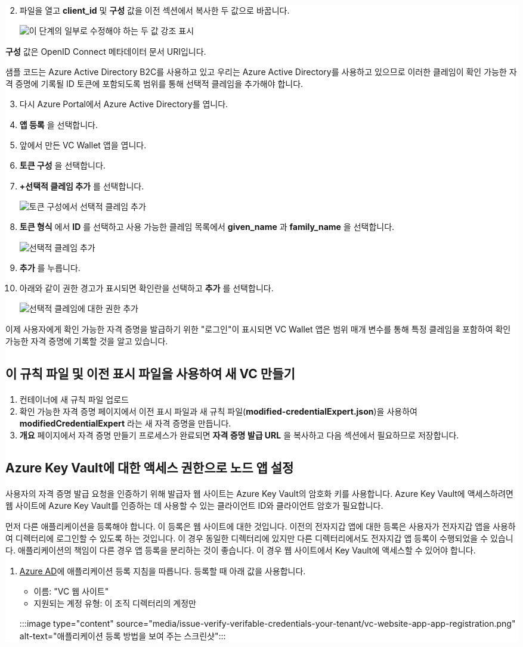 2. 파일을 열고 **client_id** 및 **구성** 값을 이전 섹션에서 복사한 두 값으로 바꿉니다.

    ![이 단계의 일부로 수정해야 하는 두 값 강조 표시](media/issue-verify-verifable-credentials-your-tenant/rules-file.png)

  **구성** 값은 OpenID Connect 메타데이터 문서 URI입니다.

  샘플 코드는 Azure Active Directory B2C를 사용하고 있고 우리는 Azure Active Directory를 사용하고 있으므로 이러한 클레임이 확인 가능한 자격 증명에 기록될 ID 토큰에 포함되도록 범위를 통해 선택적 클레임을 추가해야 합니다. 

3. 다시 Azure Portal에서 Azure Active Directory를 엽니다.
4. **앱 등록** 을 선택합니다.
5. 앞에서 만든 VC Wallet 앱을 엽니다.
6. **토큰 구성** 을 선택합니다.
7. **+선택적 클레임 추가** 를 선택합니다.

     ![토큰 구성에서 선택적 클레임 추가](media/issue-verify-verifable-credentials-your-tenant/token-configuration.png)

8. **토큰 형식** 에서 **ID** 를 선택하고 사용 가능한 클레임 목록에서 **given_name** 과 **family_name** 을 선택합니다.

     ![선택적 클레임 추가](media/issue-verify-verifable-credentials-your-tenant/add-optional-claim.png)

9. **추가** 를 누릅니다.
10. 아래와 같이 권한 경고가 표시되면 확인란을 선택하고 **추가** 를 선택합니다.

     ![선택적 클레임에 대한 권한 추가](media/issue-verify-verifable-credentials-your-tenant/add-optional-claim-permissions.png)

이제 사용자에게 확인 가능한 자격 증명을 발급하기 위한 "로그인"이 표시되면 VC Wallet 앱은 범위 매개 변수를 통해 특정 클레임을 포함하여 확인 가능한 자격 증명에 기록할 것을 알고 있습니다.

## <a name="create-new-vc-with-this-rules-file-and-the-old-display-file"></a>이 규칙 파일 및 이전 표시 파일을 사용하여 새 VC 만들기

1. 컨테이너에 새 규칙 파일 업로드
1. 확인 가능한 자격 증명 페이지에서 이전 표시 파일과 새 규칙 파일(**modified-credentialExpert.json**)을 사용하여 **modifiedCredentialExpert** 라는 새 자격 증명을 만듭니다.
1. **개요** 페이지에서 자격 증명 만들기 프로세스가 완료되면 **자격 증명 발급 URL** 을 복사하고 다음 섹션에서 필요하므로 저장합니다.

## <a name="set-up-your-node-app-with-access-to-azure-key-vault"></a>Azure Key Vault에 대한 액세스 권한으로 노드 앱 설정

사용자의 자격 증명 발급 요청을 인증하기 위해 발급자 웹 사이트는 Azure Key Vault의 암호화 키를 사용합니다. Azure Key Vault에 액세스하려면 웹 사이트에 Azure Key Vault를 인증하는 데 사용할 수 있는 클라이언트 ID와 클라이언트 암호가 필요합니다.

먼저 다른 애플리케이션을 등록해야 합니다. 이 등록은 웹 사이트에 대한 것입니다. 이전의 전자지갑 앱에 대한 등록은 사용자가 전자지갑 앱을 사용하여 디렉터리에 로그인할 수 있도록 하는 것입니다. 이 경우 동일한 디렉터리에 있지만 다른 디렉터리에서도 전자지갑 앱 등록이 수행되었을 수 있습니다. 애플리케이션의 책임이 다른 경우 앱 등록을 분리하는 것이 좋습니다. 이 경우 웹 사이트에서 Key Vault에 액세스할 수 있어야 합니다.

1. [Azure AD](../develop/quickstart-register-app.md)에 애플리케이션 등록 지침을 따릅니다. 등록할 때 아래 값을 사용합니다.

   - 이름: "VC 웹 사이트"
   - 지원되는 계정 유형: 이 조직 디렉터리의 계정만

   :::image type="content" source="media/issue-verify-verifable-credentials-your-tenant/vc-website-app-app-registration.png" alt-text="애플리케이션 등록 방법을 보여 주는 스크린샷":::
